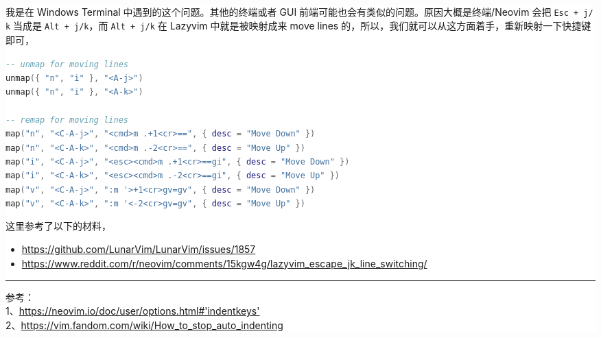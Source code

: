 我是在 Windows Terminal 中遇到的这个问题。其他的终端或者 GUI 前端可能也会有类似的问题。原因大概是终端/Neovim 会把 `Esc + j/k` 当成是 `Alt + j/k`，而 `Alt + j/k` 在 Lazyvim 中就是被映射成来 move lines 的，所以，我们就可以从这方面着手，重新映射一下快捷键即可，

```lua
-- unmap for moving lines
unmap({ "n", "i" }, "<A-j>")
unmap({ "n", "i" }, "<A-k>")

-- remap for moving lines
map("n", "<C-A-j>", "<cmd>m .+1<cr>==", { desc = "Move Down" })
map("n", "<C-A-k>", "<cmd>m .-2<cr>==", { desc = "Move Up" })
map("i", "<C-A-j>", "<esc><cmd>m .+1<cr>==gi", { desc = "Move Down" })
map("i", "<C-A-k>", "<esc><cmd>m .-2<cr>==gi", { desc = "Move Up" })
map("v", "<C-A-j>", ":m '>+1<cr>gv=gv", { desc = "Move Down" })
map("v", "<C-A-k>", ":m '<-2<cr>gv=gv", { desc = "Move Up" })
```

这里参考了以下的材料，

- <https://github.com/LunarVim/LunarVim/issues/1857>
- <https://www.reddit.com/r/neovim/comments/15kgw4g/lazyvim_escape_jk_line_switching/>

----------

参考：  
1、<https://neovim.io/doc/user/options.html#'indentkeys'>  
2、<https://vim.fandom.com/wiki/How_to_stop_auto_indenting>


